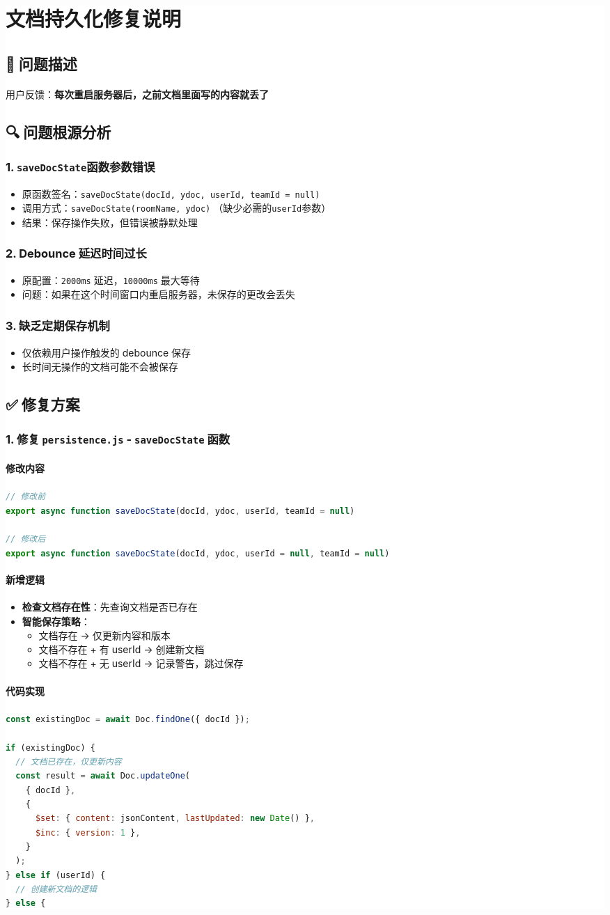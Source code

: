 # 文档持久化修复说明

## 🚨 问题描述

用户反馈：**每次重启服务器后，之前文档里面写的内容就丢了**

## 🔍 问题根源分析

### 1. **`saveDocState`函数参数错误**

- 原函数签名：`saveDocState(docId, ydoc, userId, teamId = null)`
- 调用方式：`saveDocState(roomName, ydoc)` （缺少必需的`userId`参数）
- 结果：保存操作失败，但错误被静默处理

### 2. **Debounce 延迟时间过长**

- 原配置：`2000ms` 延迟，`10000ms` 最大等待
- 问题：如果在这个时间窗口内重启服务器，未保存的更改会丢失

### 3. **缺乏定期保存机制**

- 仅依赖用户操作触发的 debounce 保存
- 长时间无操作的文档可能不会被保存

## ✅ 修复方案

### 1. **修复 `persistence.js` - `saveDocState` 函数**

#### 修改内容

```javascript
// 修改前
export async function saveDocState(docId, ydoc, userId, teamId = null)

// 修改后
export async function saveDocState(docId, ydoc, userId = null, teamId = null)
```

#### 新增逻辑

- **检查文档存在性**：先查询文档是否已存在
- **智能保存策略**：
  - 文档存在 → 仅更新内容和版本
  - 文档不存在 + 有 userId → 创建新文档
  - 文档不存在 + 无 userId → 记录警告，跳过保存

#### 代码实现

```javascript
const existingDoc = await Doc.findOne({ docId });

if (existingDoc) {
  // 文档已存在，仅更新内容
  const result = await Doc.updateOne(
    { docId },
    {
      $set: { content: jsonContent, lastUpdated: new Date() },
      $inc: { version: 1 },
    }
  );
} else if (userId) {
  // 创建新文档的逻辑
} else {
```